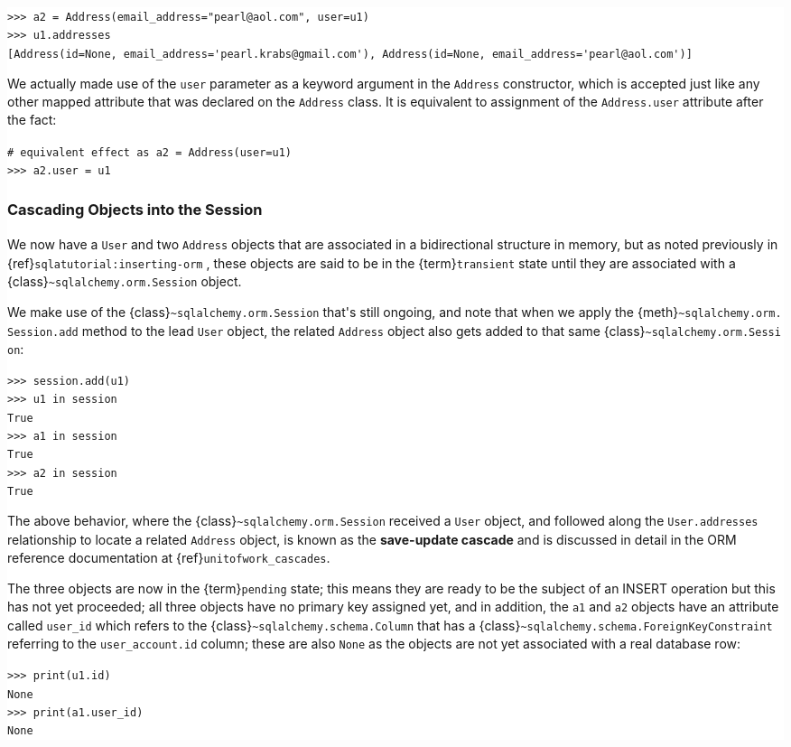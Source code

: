 ```
>>> a2 = Address(email_address="pearl@aol.com", user=u1)
>>> u1.addresses
[Address(id=None, email_address='pearl.krabs@gmail.com'), Address(id=None, email_address='pearl@aol.com')]
```

We actually made use of the `user` parameter as a keyword argument in the
`Address` constructor, which is accepted just like any other mapped attribute
that was declared on the `Address` class.  It is equivalent to assignment
of the `Address.user` attribute after the fact:

```
# equivalent effect as a2 = Address(user=u1)
>>> a2.user = u1
```

### Cascading Objects into the Session

We now have a `User` and two `Address` objects that are associated in a
bidirectional structure
in memory, but as noted previously in {ref}`sqlatutorial:inserting-orm` ,
these objects are said to be in the {term}`transient` state until they
are associated with a {class}`~sqlalchemy.orm.Session` object.

We make use of the {class}`~sqlalchemy.orm.Session` that's still ongoing, and note that
when we apply the {meth}`~sqlalchemy.orm.Session.add` method to the lead `User` object,
the related `Address` object also gets added to that same {class}`~sqlalchemy.orm.Session`:

```
>>> session.add(u1)
>>> u1 in session
True
>>> a1 in session
True
>>> a2 in session
True
```

The above behavior, where the {class}`~sqlalchemy.orm.Session` received a `User` object,
and followed along the `User.addresses` relationship to locate a related
`Address` object, is known as the **save-update cascade** and is discussed
in detail in the ORM reference documentation at {ref}`unitofwork_cascades`.

The three objects are now in the {term}`pending` state; this means they are
ready to be the subject of an INSERT operation but this has not yet proceeded;
all three objects have no primary key assigned yet, and in addition, the `a1`
and `a2` objects have an attribute called `user_id` which refers to the
{class}`~sqlalchemy.schema.Column` that has a {class}`~sqlalchemy.schema.ForeignKeyConstraint`
referring to the `user_account.id` column; these are also `None` as the
objects are not yet associated with a real database row:

```
>>> print(u1.id)
None
>>> print(a1.user_id)
None
```
